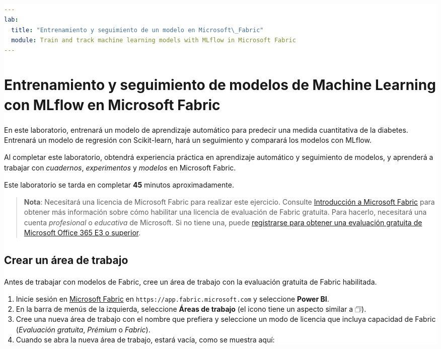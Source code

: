 ```yaml
---
lab:
  title: "Entrenamiento y seguimiento de un modelo en Microsoft\_Fabric"
  module: Train and track machine learning models with MLflow in Microsoft Fabric
---
```


# Entrenamiento y seguimiento de modelos de Machine Learning con MLflow en Microsoft Fabric

En este laboratorio, entrenará un modelo de aprendizaje automático para predecir una medida cuantitativa de la diabetes. Entrenará un modelo de regresión con Scikit-learn, hará un seguimiento y comparará los modelos con MLflow.

Al completar este laboratorio, obtendrá experiencia práctica en aprendizaje automático y seguimiento de modelos, y aprenderá a trabajar con *cuadernos*, *experimentos* y *modelos* en Microsoft Fabric.

Este laboratorio se tarda en completar **45** minutos aproximadamente.

> **Nota**: Necesitará una licencia de Microsoft Fabric para realizar este ejercicio. Consulte [Introducción a Microsoft Fabric](https://learn.microsoft.com/fabric/get-started/fabric-trial) para obtener más información sobre cómo habilitar una licencia de evaluación de Fabric gratuita. Para hacerlo, necesitará una cuenta *profesional* o *educativa* de Microsoft. Si no tiene una, puede [registrarse para obtener una evaluación gratuita de Microsoft Office 365 E3 o superior](https://www.microsoft.com/microsoft-365/business/compare-more-office-365-for-business-plans).

## Crear un área de trabajo

Antes de trabajar con modelos de Fabric, cree un área de trabajo con la evaluación gratuita de Fabric habilitada.

1. Inicie sesión en [Microsoft Fabric](https://app.fabric.microsoft.com) en `https://app.fabric.microsoft.com` y seleccione **Power BI**.
2. En la barra de menús de la izquierda, seleccione **Áreas de trabajo** (el icono tiene un aspecto similar a &#128455;).
3. Cree una nueva área de trabajo con el nombre que prefiera y seleccione un modo de licencia que incluya capacidad de Fabric (*Evaluación gratuita*, *Prémium* o *Fabric*).
4. Cuando se abra la nueva área de trabajo, estará vacía, como se muestra aquí:
